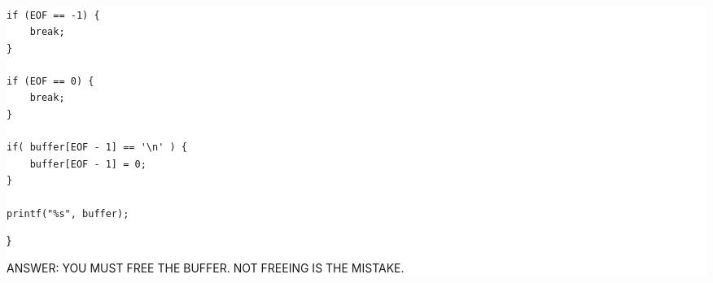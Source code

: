    if (EOF == -1) {
        break;
    }

    if (EOF == 0) {
        break;
    }

    if( buffer[EOF - 1] == '\n' ) {
        buffer[EOF - 1] = 0; 
    }   

    printf("%s", buffer);
}

ANSWER: YOU MUST FREE THE BUFFER. NOT FREEING IS THE MISTAKE.